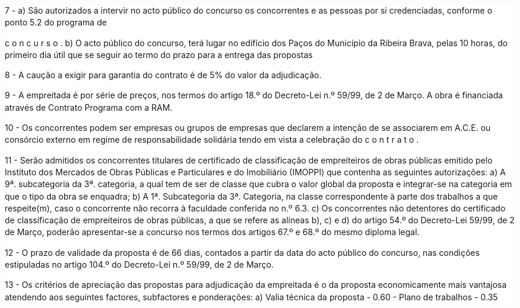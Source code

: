 
7 - a) São autorizados a intervir no acto público do
concurso os concorrentes e as pessoas por si
credenciadas, conforme o ponto 5.2 do programa de

c o n c u r s o .
b) O acto público do concurso, terá lugar no edifício
dos Paços do Município da Ribeira Brava, pelas 10
horas, do primeiro dia útil que se seguir ao termo
do prazo para a entrega das propostas


8 - A caução a exigir para garantia do contrato é de 5%
do valor da adjudicação.


9 - A empreitada é por série de preços, nos termos do
artigo 18.º do Decreto-Lei n.º 59/99, de 2 de Março.
A obra é financiada através de Contrato Programa
com a RAM.


10 - Os concorrentes podem ser empresas ou grupos de
empresas que declarem a intenção de se associarem em
A.C.E. ou consórcio externo em regime de responsabilidade solidária tendo em vista a celebração do
c o n t r a t o .



11 - Serão admitidos os concorrentes titulares de
certificado de classificação de empreiteiros de obras
públicas emitido pelo Instituto dos Mercados de
Obras Públicas e Particulares e do Imobiliário
(IMOPPI) que contenha as seguintes autorizações:
a) A 9ª. subcategoria da 3ª. categoria, a qual
tem de ser de classe que cubra o valor global
da proposta e integrar-se na categoria em que
o tipo da obra se enquadra;
b) A 1ª. Subcategoria da 3ª. Categoria, na classe
correspondente à parte dos trabalhos a que
respeite(m), caso o concorrente não recorra à
faculdade conferida no n.º 6.3.
c) Os concorrentes não detentores do
certificado de classificação de empreiteiros
de obras públicas, a que se refere as alíneas
b), c) e d) do artigo 54.º do Decreto-Lei
59/99, de 2 de Março, poderão apresentar-se
a concurso nos termos dos artigos 67.º e 68.º
do mesmo diploma legal.


12 - O prazo de validade da proposta é de 66 dias,
contados a partir da data do acto público do
concurso, nas condições estipuladas no artigo 104.º
do Decreto-Lei n.º 59/99, de 2 de Março.


13 - Os critérios de apreciação das propostas para
adjudicação da empreitada é o da proposta
economicamente mais vantajosa atendendo aos
seguintes factores, subfactores e ponderações:
a) Valia técnica da proposta - 0.60
          - Plano de trabalhos - 0.35
